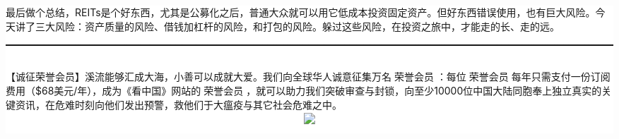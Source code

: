   最后做个总结，REITs是个好东西，尤其是公募化之后，普通大众就可以用它低成本投资固定资产。但好东西错误使用，也有巨大风险。今天讲了三大风险：资产质量的风险、借钱加杠杆的风险，和打包的风险。躲过这些风险，在投资之旅中，才能走的长、走的远。
 </p>
 <center>
  <div style="max-width: 632px;height:180px; display: none; text-align: center; margin: 0 auto; overflow: hidden;overflow-x: hidden;">
   <div id="taboola-midarticle-thumbnails" style="max-width: 632px;height:180px;overflow: hidden;overflow-x: hidden;">
   </div>
  </div>
  <div>
   <center>
    <div id="div-gpt-ad-1589559869784-0">
    </div>
   </center>
  </div>
 </center>
 <p style="margin-bottom:12px;">
  <hr style="border-top: 1px dashed  ;" width="100%"/>
  <br/>
  【诚征荣誉会员】溪流能够汇成大海，小善可以成就大爱。我们向全球华人诚意征集万名
  <span href="/kzgd/subscribe.html" target="_blank">
   荣誉会员
  </span>
  ：每位
  <span href="/kzgd/subscribe.html" target="_blank">
   荣誉会员
  </span>
  每年只需支付一份订阅费用（$68美元/年），成为《看中国》网站的
  <span href="/kzgd/subscribe.html" target="_blank">
   荣誉会员
  </span>
  ，就可以助力我们突破审查与封锁，向至少10000位中国大陆同胞奉上独立真实的关键资讯，在危难时刻向他们发出预警，救他们于大瘟疫与其它社会危难之中。
  <center>
   <span href="https://account.secretchina.com/planshopcart.php?pid=2020plana&amp;carf=add&amp;code=b5">
    <img src="/kzgd/ad/join_membership_728x90.jpg" width="100%"/>
   </span>
  </center>
  <center>
   <div style="max-width: 632px;height:180px; display: none; text-align: center; margin: 0 auto; overflow: hidden;overflow-x: hidden;">
    <div id="taboola-midarticle-thumbnails" style="max-width: 632px;height:180px;overflow: hidden;overflow-x: hidden;">
    </div>
   </div>
   <div>
    <center>
     <div id="div-gpt-ad-1589559869784-0">
     </div>
    </center>
   </div>
  </center>
  <center>
   <div>
    <div id="txt-mid2-t22-2017" style="display: block;margin-top:8px;max-height: 351px;  overflow: hidden;">
     <div id="SC-21xx">
     </div>
     <ins class="adsbygoogle" data-ad-client="ca-pub-1276641434651360" data-ad-format="auto" data-ad-slot="4301710469" data-full-width-responsive="true" style="display:block">
     </ins>
    </div>